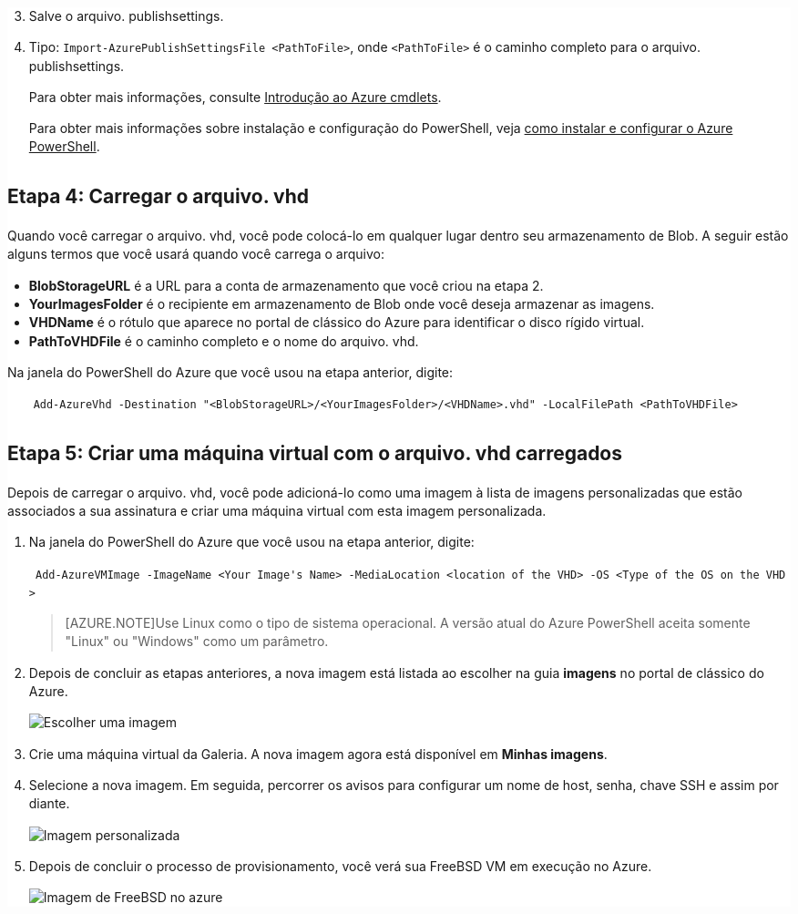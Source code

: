 3. Salve o arquivo. publishsettings.

4. Tipo:  `Import-AzurePublishSettingsFile <PathToFile>`, onde `<PathToFile>` é o caminho completo para o arquivo. publishsettings.

   Para obter mais informações, consulte [Introdução ao Azure cmdlets](http://msdn.microsoft.com/library/windowsazure/jj554332.aspx).

   Para obter mais informações sobre instalação e configuração do PowerShell, veja [como instalar e configurar o Azure PowerShell](../powershell-install-configure.md).

## <a name="step-4-upload-the-vhd-file"></a>Etapa 4: Carregar o arquivo. vhd

Quando você carregar o arquivo. vhd, você pode colocá-lo em qualquer lugar dentro seu armazenamento de Blob. A seguir estão alguns termos que você usará quando você carrega o arquivo:
-  **BlobStorageURL** é a URL para a conta de armazenamento que você criou na etapa 2.
-  **YourImagesFolder** é o recipiente em armazenamento de Blob onde você deseja armazenar as imagens.
- **VHDName** é o rótulo que aparece no portal de clássico do Azure para identificar o disco rígido virtual.
- **PathToVHDFile** é o caminho completo e o nome do arquivo. vhd.


Na janela do PowerShell do Azure que você usou na etapa anterior, digite:

        Add-AzureVhd -Destination "<BlobStorageURL>/<YourImagesFolder>/<VHDName>.vhd" -LocalFilePath <PathToVHDFile>

## <a name="step-5-create-a-vm-with-the-uploaded-vhd-file"></a>Etapa 5: Criar uma máquina virtual com o arquivo. vhd carregados
Depois de carregar o arquivo. vhd, você pode adicioná-lo como uma imagem à lista de imagens personalizadas que estão associados a sua assinatura e criar uma máquina virtual com esta imagem personalizada.

1. Na janela do PowerShell do Azure que você usou na etapa anterior, digite:

        Add-AzureVMImage -ImageName <Your Image's Name> -MediaLocation <location of the VHD> -OS <Type of the OS on the VHD>

    > [AZURE.NOTE]Use Linux como o tipo de sistema operacional. A versão atual do Azure PowerShell aceita somente "Linux" ou "Windows" como um parâmetro.

2. Depois de concluir as etapas anteriores, a nova imagem está listada ao escolher na guia **imagens** no portal de clássico do Azure.  

    ![Escolher uma imagem](./media/virtual-machines-linux-classic-freebsd-create-upload-vhd/addfreebsdimage.png)

3. Crie uma máquina virtual da Galeria. A nova imagem agora está disponível em **Minhas imagens**.
4. Selecione a nova imagem. Em seguida, percorrer os avisos para configurar um nome de host, senha, chave SSH e assim por diante.

    ![Imagem personalizada](./media/virtual-machines-linux-classic-freebsd-create-upload-vhd/createfreebsdimageinazure.png)

4. Depois de concluir o processo de provisionamento, você verá sua FreeBSD VM em execução no Azure.

    ![Imagem de FreeBSD no azure](./media/virtual-machines-linux-classic-freebsd-create-upload-vhd/freebsdimageinazure.png)
